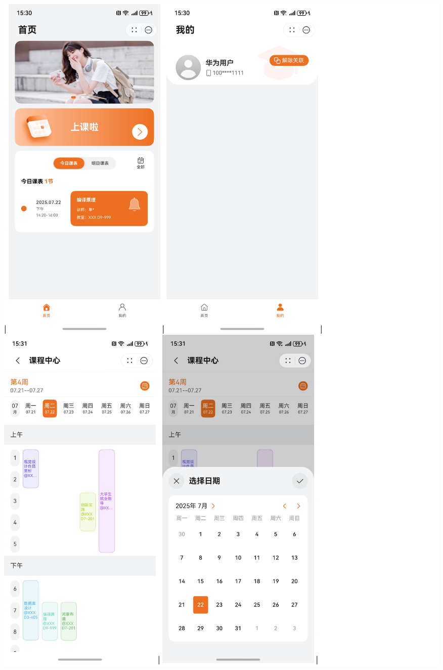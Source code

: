 | <img src="screenshots/首页.jpg"  width="300"> | <img src="screenshots/我的.jpg" width="300"> | <img src="screenshots/课表.jpg"  width="300"> | <img src="screenshots/日期选择.jpg" width="300"> |